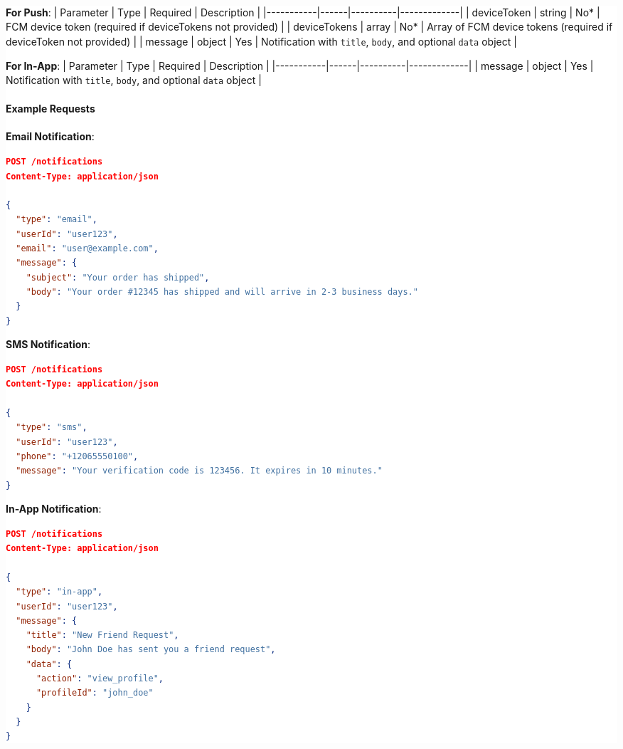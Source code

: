 **For Push**:
| Parameter | Type | Required | Description |
|-----------|------|----------|-------------|
| deviceToken | string | No* | FCM device token (required if deviceTokens not provided) |
| deviceTokens | array | No* | Array of FCM device tokens (required if deviceToken not provided) |
| message | object | Yes | Notification with `title`, `body`, and optional `data` object |

**For In-App**:
| Parameter | Type | Required | Description |
|-----------|------|----------|-------------|
| message | object | Yes | Notification with `title`, `body`, and optional `data` object |

#### Example Requests

**Email Notification**:
```json
POST /notifications
Content-Type: application/json

{
  "type": "email",
  "userId": "user123",
  "email": "user@example.com",
  "message": {
    "subject": "Your order has shipped",
    "body": "Your order #12345 has shipped and will arrive in 2-3 business days."
  }
}
```

**SMS Notification**:
```json
POST /notifications
Content-Type: application/json

{
  "type": "sms",
  "userId": "user123",
  "phone": "+12065550100",
  "message": "Your verification code is 123456. It expires in 10 minutes."
}
```

**In-App Notification**:
```json
POST /notifications
Content-Type: application/json

{
  "type": "in-app",
  "userId": "user123",
  "message": {
    "title": "New Friend Request",
    "body": "John Doe has sent you a friend request",
    "data": {
      "action": "view_profile",
      "profileId": "john_doe"
    }
  }
}
```
